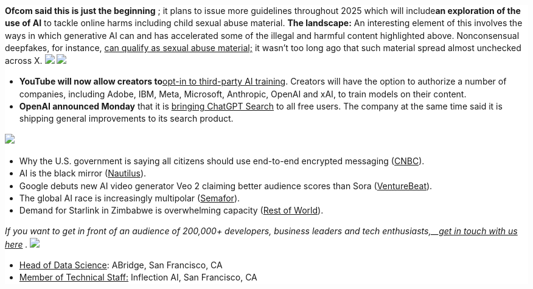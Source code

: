 
**Ofcom said this is just the beginning** ; it plans to issue more guidelines throughout 2025 which will include**an exploration of the use of AI** to tackle online harms including child sexual abuse material. 
**The landscape:** An interesting element of this involves the ways in which generative AI can and has accelerated some of the illegal and harmful content highlighted above. Nonconsensual deepfakes, for instance, [can qualify as sexual abuse material;](https://www.thedeepview.co/p/<https:/rainn.org/education/online-sexual-abuse?utm_source=thedeepview&utm_medium=newsletter&utm_campaign=ai-didn-t-have-a-huge-impact-on-2024-elections>) it wasn’t too long ago that such material spread almost unchecked across X.
![](https://media.beehiiv.com/cdn-cgi/image/fit=scale-down,format=auto,onerror=redirect,quality=80/uploads/asset/file/d585991c-d895-47a2-a116-917a79da340c/_FROMOURPARTNERS__5_.png?t=1719178830)
![](https://media.beehiiv.com/cdn-cgi/image/fit=scale-down,format=auto,onerror=redirect,quality=80/uploads/asset/file/8c471579-340e-48a0-88a4-836a354b6187/Shrt_Stories_Blue_.png?t=1734361411)
  * **YouTube will now allow creators to**[opt-in to third-party AI training](https://www.thedeepview.co/p/<https:/techcrunch.com/2024/12/16/youtube-will-let-creators-opt-out-into-third-party-ai-training/?utm_source=thedeepview&utm_medium=newsletter&utm_campaign=ai-didn-t-have-a-huge-impact-on-2024-elections>). Creators will have the option to authorize a number of companies, including Adobe, IBM, Meta, Microsoft, Anthropic, OpenAI and xAI, to train models on their content. 
  * **OpenAI announced Monday** that it is [bringing ChatGPT Search](https://www.thedeepview.co/p/<https:/openai.com/12-days/?day=8&utm_source=thedeepview&utm_medium=newsletter&utm_campaign=ai-didn-t-have-a-huge-impact-on-2024-elections>) to all free users. The company at the same time said it is shipping general improvements to its search product. 


![](https://media.beehiiv.com/cdn-cgi/image/fit=scale-down,format=auto,onerror=redirect,quality=80/uploads/asset/file/b2c61c06-a065-490b-b8f6-d18e0d159b7b/Broad_View.png?t=1719262668)
  * Why the U.S. government is saying all citizens should use end-to-end encrypted messaging ([CNBC](https://www.thedeepview.co/p/<https:/www.cnbc.com/2024/12/15/why-the-fbi-wants-you-to-use-end-to-end-encrypted-messaging.html?utm_source=thedeepview&utm_medium=newsletter&utm_campaign=ai-didn-t-have-a-huge-impact-on-2024-elections>)). 
  * AI is the black mirror ([Nautilus](https://www.thedeepview.co/p/<https:/nautil.us/ai-is-the-black-mirror-1169121/?utm_source=pocket_shared>)). 
  * Google debuts new AI video generator Veo 2 claiming better audience scores than Sora ([VentureBeat](https://www.thedeepview.co/p/<https:/venturebeat.com/ai/google-debuts-new-ai-video-generator-veo-2-claiming-better-audience-scores-than-sora/?utm_source=thedeepview&utm_medium=newsletter&utm_campaign=ai-didn-t-have-a-huge-impact-on-2024-elections>)). 
  * The global AI race is increasingly multipolar ([Semafor](https://www.thedeepview.co/p/<https:/www.semafor.com/article/12/16/2024/the-global-ai-race-is-increasingly-multipolar?utm_source=thedeepview&utm_medium=newsletter&utm_campaign=ai-didn-t-have-a-huge-impact-on-2024-elections>)). 
  * Demand for Starlink in Zimbabwe is overwhelming capacity ([Rest of World](https://www.thedeepview.co/p/<https:/restofworld.org/2024/starlink-in-zimbabwe-sold-out/?utm_source=thedeepview&utm_medium=newsletter&utm_campaign=ai-didn-t-have-a-huge-impact-on-2024-elections>)). 


_If you want to get in front of an audience of 200,000+ developers, business leaders and tech enthusiasts,__[get in touch with us here](https://www.thedeepview.co/p/<https:/nnwdryn4me2.typeform.com/to/vzxAdnuI?utm_source=www.thedeepview.co&utm_medium=newsletter&utm_campaign=u-s-hospital-teams-up-with-suki-for-an-ai-assistant&_bhlid=899a446fb8590c3f4dab42c864907d7822828cad>)_ _._
![](https://media.beehiiv.com/cdn-cgi/image/fit=scale-down,format=auto,onerror=redirect,quality=80/uploads/asset/file/bab98e07-4e73-497e-ac3a-3ea48aa4f5af/Job_Board.png?t=1719262680)
  * [Head of Data Science](https://www.thedeepview.co/p/<https:/jobs.ashbyhq.com/Abridge/a975e0cd-6863-4089-868c-404bdaecb7c3?utm_source=thedeepview&utm_medium=newsletter&utm_campaign=ai-didn-t-have-a-huge-impact-on-2024-elections>): ABridge, San Francisco, CA
  * [Member of Technical Staff:](https://www.thedeepview.co/p/<https:/www.linkedin.com/jobs/view/4023204076/?alternateChannel=search&refId=SkzkgkEMSjUtJ3Ea1vZvww%3D%3D&trackingId=fu4GzHR%2F2RVq0Lw1kHXp3w%3D%3D&utm_source=thedeepview&utm_medium=newsletter&utm_campaign=ai-didn-t-have-a-huge-impact-on-2024-elections>) Inflection AI, San Francisco, CA
